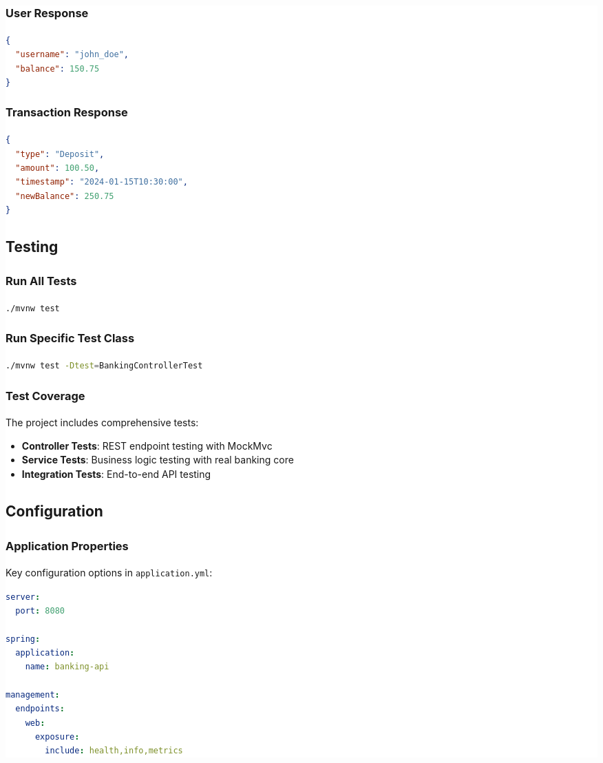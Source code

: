 ### User Response
```json
{
  "username": "john_doe",
  "balance": 150.75
}
```

### Transaction Response
```json
{
  "type": "Deposit",
  "amount": 100.50,
  "timestamp": "2024-01-15T10:30:00",
  "newBalance": 250.75
}
```

## Testing

### Run All Tests
```bash
./mvnw test
```

### Run Specific Test Class
```bash
./mvnw test -Dtest=BankingControllerTest
```

### Test Coverage
The project includes comprehensive tests:
- **Controller Tests**: REST endpoint testing with MockMvc
- **Service Tests**: Business logic testing with real banking core
- **Integration Tests**: End-to-end API testing

## Configuration

### Application Properties
Key configuration options in `application.yml`:

```yaml
server:
  port: 8080

spring:
  application:
    name: banking-api

management:
  endpoints:
    web:
      exposure:
        include: health,info,metrics
```
